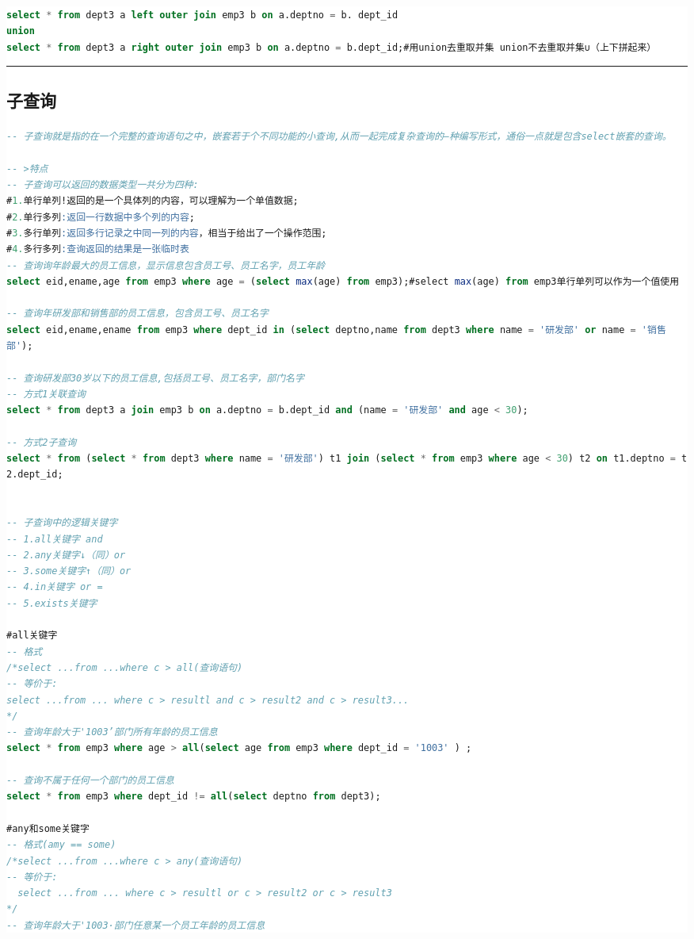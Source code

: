 ```sql
select * from dept3 a left outer join emp3 b on a.deptno = b. dept_id
union
select * from dept3 a right outer join emp3 b on a.deptno = b.dept_id;#用union去重取并集 union不去重取并集∪（上下拼起来）
```

---

## 子查询 

```sql
-- 子查询就是指的在一个完整的查询语句之中，嵌套若于个不同功能的小查询,从而一起完成复杂查询的—种编写形式，通俗一点就是包含select嵌套的查询。

-- >特点
-- 子查询可以返回的数据类型一共分为四种:
#1.单行单列!返回的是一个具体列的内容，可以理解为一个单值数据;
#2.单行多列:返回一行数据中多个列的内容;
#3.多行单列:返回多行记录之中同一列的内容，相当于给出了一个操作范围;
#4.多行多列:查询返回的结果是一张临时表
-- 查询询年龄最大的员工信息，显示信息包含员工号、员工名字，员工年龄
select eid,ename,age from emp3 where age = (select max(age) from emp3);#select max(age) from emp3单行单列可以作为一个值使用

-- 查询年研发部和销售部的员工信息，包含员工号、员工名字
select eid,ename,ename from emp3 where dept_id in (select deptno,name from dept3 where name = '研发部' or name = '销售部');

-- 查询研发部30岁以下的员工信息,包括员工号、员工名字，部门名字
-- 方式1关联查询
select * from dept3 a join emp3 b on a.deptno = b.dept_id and (name = '研发部' and age < 30);

-- 方式2子查询
select * from (select * from dept3 where name = '研发部') t1 join (select * from emp3 where age < 30) t2 on t1.deptno = t2.dept_id;


-- 子查询中的逻辑关键字
-- 1.all关键字 and
-- 2.any关键字↓（同）or
-- 3.some关键字↑（同）or
-- 4.in关键字 or =
-- 5.exists关键字

#all关键字
-- 格式
/*select ...from ...where c > all(查询语句)
-- 等价于:
select ...from ... where c > resultl and c > result2 and c > result3...
*/
-- 查询年龄大于'1003’部门所有年龄的员工信息
select * from emp3 where age > all(select age from emp3 where dept_id = '1003' ) ;

-- 查询不属于任何一个部门的员工信息
select * from emp3 where dept_id != all(select deptno from dept3);

#any和some关键字
-- 格式(amy == some)
/*select ...from ...where c > any(查询语句)
-- 等价于:
  select ...from ... where c > resultl or c > result2 or c > result3
*/
-- 查询年龄大于'1003·部门任意某一个员工年龄的员工信息
```